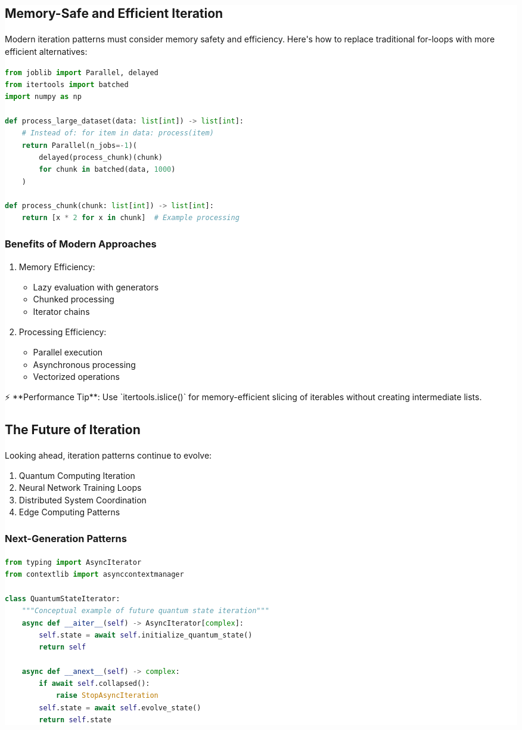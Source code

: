 ## Memory-Safe and Efficient Iteration

Modern iteration patterns must consider memory safety and efficiency. Here's how to replace traditional for-loops with more efficient alternatives:

```python
from joblib import Parallel, delayed
from itertools import batched
import numpy as np

def process_large_dataset(data: list[int]) -> list[int]:
    # Instead of: for item in data: process(item)
    return Parallel(n_jobs=-1)(
        delayed(process_chunk)(chunk)
        for chunk in batched(data, 1000)
    )

def process_chunk(chunk: list[int]) -> list[int]:
    return [x * 2 for x in chunk]  # Example processing
```

### Benefits of Modern Approaches

1. Memory Efficiency:
   - Lazy evaluation with generators
   - Chunked processing
   - Iterator chains

2. Processing Efficiency:
   - Parallel execution
   - Asynchronous processing
   - Vectorized operations

<aside class="performance-tip">
⚡ **Performance Tip**: Use `itertools.islice()` for memory-efficient slicing of iterables without creating intermediate lists.
</aside>

## The Future of Iteration

Looking ahead, iteration patterns continue to evolve:

1. Quantum Computing Iteration
2. Neural Network Training Loops
3. Distributed System Coordination
4. Edge Computing Patterns

### Next-Generation Patterns

```python
from typing import AsyncIterator
from contextlib import asynccontextmanager

class QuantumStateIterator:
    """Conceptual example of future quantum state iteration"""
    async def __aiter__(self) -> AsyncIterator[complex]:
        self.state = await self.initialize_quantum_state()
        return self

    async def __anext__(self) -> complex:
        if await self.collapsed():
            raise StopAsyncIteration
        self.state = await self.evolve_state()
        return self.state

```